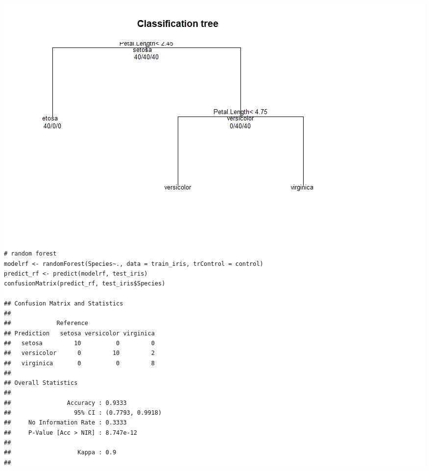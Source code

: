 ![](Species-classification_files/figure-markdown_strict/unnamed-chunk-7-1.png)

    # random forest
    modelrf <- randomForest(Species~., data = train_iris, trControl = control)
    predict_rf <- predict(modelrf, test_iris)
    confusionMatrix(predict_rf, test_iris$Species)

    ## Confusion Matrix and Statistics
    ## 
    ##             Reference
    ## Prediction   setosa versicolor virginica
    ##   setosa         10          0         0
    ##   versicolor      0         10         2
    ##   virginica       0          0         8
    ## 
    ## Overall Statistics
    ##                                           
    ##                Accuracy : 0.9333          
    ##                  95% CI : (0.7793, 0.9918)
    ##     No Information Rate : 0.3333          
    ##     P-Value [Acc > NIR] : 8.747e-12       
    ##                                           
    ##                   Kappa : 0.9             
    ##                                           